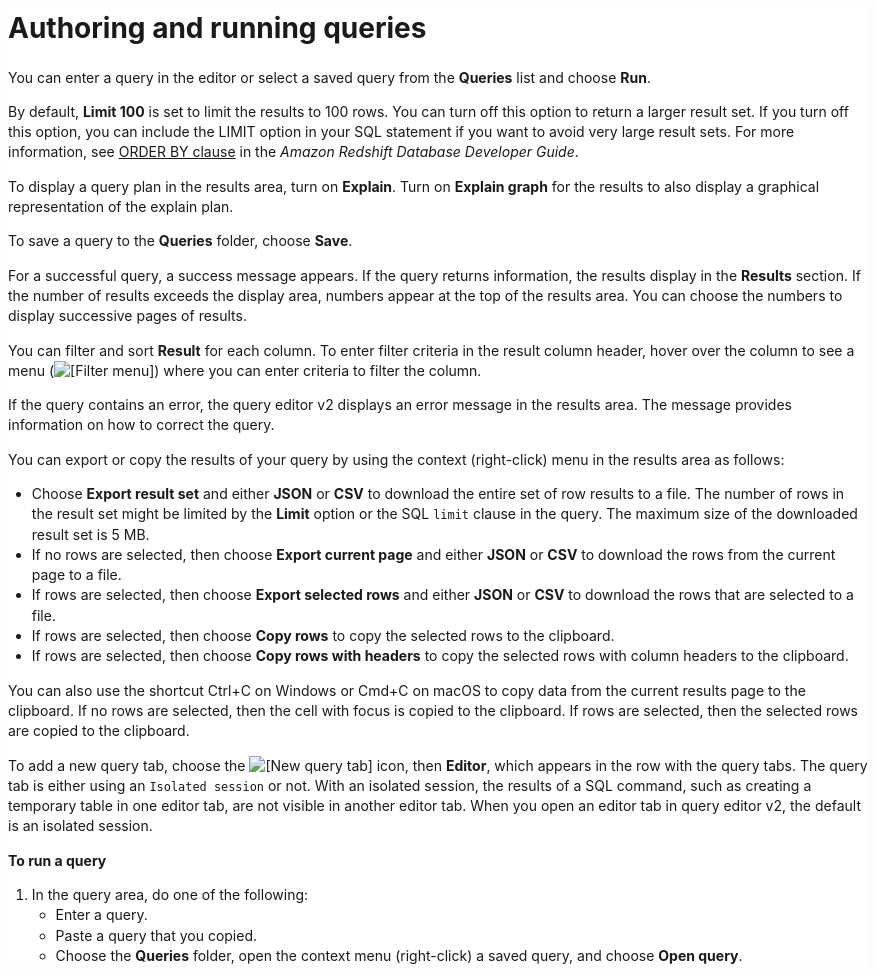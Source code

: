 # Authoring and running queries<a name="query-editor-v2-query-run"></a>

You can enter a query in the editor or select a saved query from the **Queries** list and choose **Run**\.

By default, **Limit 100** is set to limit the results to 100 rows\. You can turn off this option to return a larger result set\. If you turn off this option, you can include the LIMIT option in your SQL statement if you want to avoid very large result sets\. For more information, see [ORDER BY clause](https://docs.aws.amazon.com/redshift/latest/dg/r_ORDER_BY_clause.html) in the *Amazon Redshift Database Developer Guide*\.

To display a query plan in the results area, turn on **Explain**\. Turn on **Explain graph** for the results to also display a graphical representation of the explain plan\.

To save a query to the **Queries** folder, choose **Save**\.

For a successful query, a success message appears\. If the query returns information, the results display in the **Results** section\. If the number of results exceeds the display area, numbers appear at the top of the results area\. You can choose the numbers to display successive pages of results\.

You can filter and sort **Result** for each column\. To enter filter criteria in the result column header, hover over the column to see a menu \(![\[Filter menu\]](http://docs.aws.amazon.com/redshift/latest/mgmt/images/menu.png)\) where you can enter criteria to filter the column\.

If the query contains an error, the query editor v2 displays an error message in the results area\. The message provides information on how to correct the query\.

You can export or copy the results of your query by using the context \(right\-click\) menu in the results area as follows:
+ Choose **Export result set** and either **JSON** or **CSV** to download the entire set of row results to a file\. The number of rows in the result set might be limited by the **Limit** option or the SQL `limit` clause in the query\. The maximum size of the downloaded result set is 5 MB\.
+ If no rows are selected, then choose **Export current page** and either **JSON** or **CSV** to download the rows from the current page to a file\.
+ If rows are selected, then choose **Export selected rows** and either **JSON** or **CSV** to download the rows that are selected to a file\.
+ If rows are selected, then choose **Copy rows** to copy the selected rows to the clipboard\.
+ If rows are selected, then choose **Copy rows with headers** to copy the selected rows with column headers to the clipboard\.

You can also use the shortcut Ctrl\+C on Windows or Cmd\+C on macOS to copy data from the current results page to the clipboard\. If no rows are selected, then the cell with focus is copied to the clipboard\. If rows are selected, then the selected rows are copied to the clipboard\.

To add a new query tab, choose the ![\[New query tab\]](http://docs.aws.amazon.com/redshift/latest/mgmt/images/add-plus.png) icon, then **Editor**, which appears in the row with the query tabs\. The query tab is either using an `Isolated session` or not\. With an isolated session, the results of a SQL command, such as creating a temporary table in one editor tab, are not visible in another editor tab\. When you open an editor tab in query editor v2, the default is an isolated session\. 

**To run a query**

1. In the query area, do one of the following:
   + Enter a query\.
   + Paste a query that you copied\.
   + Choose the **Queries** folder, open the context menu \(right\-click\) a saved query, and choose **Open query**\.
